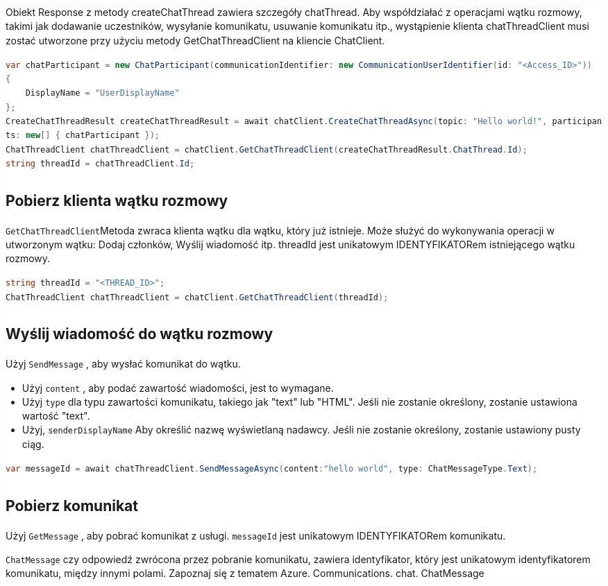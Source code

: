 Obiekt Response z metody createChatThread zawiera szczegóły chatThread. Aby współdziałać z operacjami wątku rozmowy, takimi jak dodawanie uczestników, wysyłanie komunikatu, usuwanie komunikatu itp., wystąpienie klienta chatThreadClient musi zostać utworzone przy użyciu metody GetChatThreadClient na kliencie ChatClient. 

```csharp
var chatParticipant = new ChatParticipant(communicationIdentifier: new CommunicationUserIdentifier(id: "<Access_ID>"))
{
    DisplayName = "UserDisplayName"
};
CreateChatThreadResult createChatThreadResult = await chatClient.CreateChatThreadAsync(topic: "Hello world!", participants: new[] { chatParticipant });
ChatThreadClient chatThreadClient = chatClient.GetChatThreadClient(createChatThreadResult.ChatThread.Id);
string threadId = chatThreadClient.Id;
```

## <a name="get-a-chat-thread-client"></a>Pobierz klienta wątku rozmowy
`GetChatThreadClient`Metoda zwraca klienta wątku dla wątku, który już istnieje. Może służyć do wykonywania operacji w utworzonym wątku: Dodaj członków, Wyślij wiadomość itp. threadId jest unikatowym IDENTYFIKATORem istniejącego wątku rozmowy.

```csharp
string threadId = "<THREAD_ID>";
ChatThreadClient chatThreadClient = chatClient.GetChatThreadClient(threadId);
```

## <a name="send-a-message-to-a-chat-thread"></a>Wyślij wiadomość do wątku rozmowy

Użyj `SendMessage` , aby wysłać komunikat do wątku.

- Użyj `content` , aby podać zawartość wiadomości, jest to wymagane.
- Użyj `type` dla typu zawartości komunikatu, takiego jak "text" lub "HTML". Jeśli nie zostanie określony, zostanie ustawiona wartość "text".
- Użyj, `senderDisplayName` Aby określić nazwę wyświetlaną nadawcy. Jeśli nie zostanie określony, zostanie ustawiony pusty ciąg.

```csharp
var messageId = await chatThreadClient.SendMessageAsync(content:"hello world", type: ChatMessageType.Text);
```
## <a name="get-a-message"></a>Pobierz komunikat

Użyj `GetMessage` , aby pobrać komunikat z usługi.
`messageId` jest unikatowym IDENTYFIKATORem komunikatu.

`ChatMessage` czy odpowiedź zwrócona przez pobranie komunikatu, zawiera identyfikator, który jest unikatowym identyfikatorem komunikatu, między innymi polami. Zapoznaj się z tematem Azure. Communications. chat. ChatMessage
